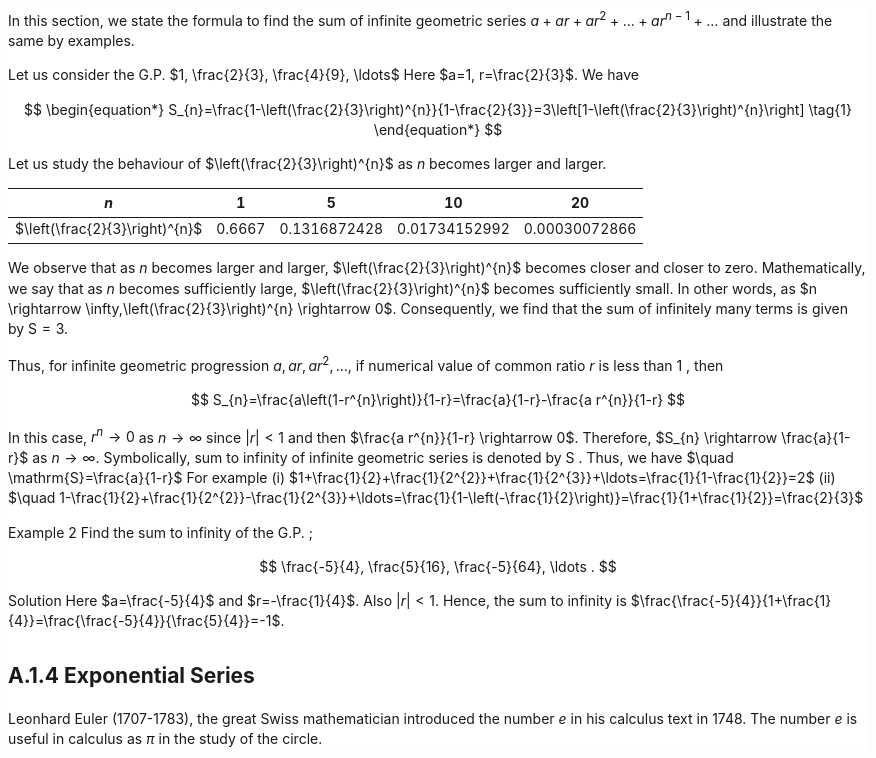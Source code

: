 In this section, we state the formula to find the sum of infinite geometric series $a+a r+a r^{2}+\ldots+a r^{n-1}+\ldots$ and illustrate the same by examples.

Let us consider the G.P. $1, \frac{2}{3}, \frac{4}{9}, \ldots$
Here $a=1, r=\frac{2}{3}$. We have

$$
\begin{equation*}
S_{n}=\frac{1-\left(\frac{2}{3}\right)^{n}}{1-\frac{2}{3}}=3\left[1-\left(\frac{2}{3}\right)^{n}\right] \tag{1}
\end{equation*}
$$

Let us study the behaviour of $\left(\frac{2}{3}\right)^{n}$ as $n$ becomes larger and larger.

| $n$ | 1 | 5 | 10 | 20 |
| :---: | :---: | :---: | :---: | :---: |
| $\left(\frac{2}{3}\right)^{n}$ | 0.6667 | 0.1316872428 | 0.01734152992 | 0.00030072866 |

We observe that as $n$ becomes larger and larger, $\left(\frac{2}{3}\right)^{n}$ becomes closer and closer to zero. Mathematically, we say that as $n$ becomes sufficiently large, $\left(\frac{2}{3}\right)^{n}$ becomes sufficiently small. In other words, as $n \rightarrow \infty,\left(\frac{2}{3}\right)^{n} \rightarrow 0$. Consequently, we find that the sum of infinitely many terms is given by $\mathrm{S}=3$.

Thus, for infinite geometric progression $a, a r, a r^{2}, \ldots$, if numerical value of common ratio $r$ is less than 1 , then

$$
S_{n}=\frac{a\left(1-r^{n}\right)}{1-r}=\frac{a}{1-r}-\frac{a r^{n}}{1-r}
$$

In this case, $r^{n} \rightarrow 0$ as $n \rightarrow \infty$ since $|r|<1$ and then $\frac{a r^{n}}{1-r} \rightarrow 0$. Therefore, $S_{n} \rightarrow \frac{a}{1-r}$ as $n \rightarrow \infty$.
Symbolically, sum to infinity of infinite geometric series is denoted by S . Thus, we have $\quad \mathrm{S}=\frac{a}{1-r}$
For example
(i) $1+\frac{1}{2}+\frac{1}{2^{2}}+\frac{1}{2^{3}}+\ldots=\frac{1}{1-\frac{1}{2}}=2$
(ii) $\quad 1-\frac{1}{2}+\frac{1}{2^{2}}-\frac{1}{2^{3}}+\ldots=\frac{1}{1-\left(-\frac{1}{2}\right)}=\frac{1}{1+\frac{1}{2}}=\frac{2}{3}$

Example 2 Find the sum to infinity of the G.P. ;

$$
\frac{-5}{4}, \frac{5}{16}, \frac{-5}{64}, \ldots .
$$

Solution Here $a=\frac{-5}{4}$ and $r=-\frac{1}{4}$. Also $|r|<1$.
Hence, the sum to infinity is $\frac{\frac{-5}{4}}{1+\frac{1}{4}}=\frac{\frac{-5}{4}}{\frac{5}{4}}=-1$.

## A.1.4 Exponential Series

Leonhard Euler (1707-1783), the great Swiss mathematician introduced the number $e$ in his calculus text in 1748. The number $e$ is useful in calculus as $\pi$ in the study of the circle.
